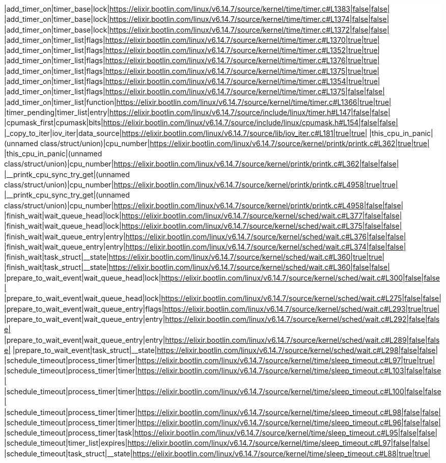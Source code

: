 |add_timer_on|timer_base|lock|https://elixir.bootlin.com/linux/v6.14.7/source/kernel/time/timer.c#L1383|false|false|
|add_timer_on|timer_base|lock|https://elixir.bootlin.com/linux/v6.14.7/source/kernel/time/timer.c#L1374|false|false|
|add_timer_on|timer_base|lock|https://elixir.bootlin.com/linux/v6.14.7/source/kernel/time/timer.c#L1372|false|false|
|add_timer_on|timer_list|flags|https://elixir.bootlin.com/linux/v6.14.7/source/kernel/time/timer.c#L1370|true|true|
|add_timer_on|timer_list|flags|https://elixir.bootlin.com/linux/v6.14.7/source/kernel/time/timer.c#L1352|true|true|
|add_timer_on|timer_list|flags|https://elixir.bootlin.com/linux/v6.14.7/source/kernel/time/timer.c#L1376|true|true|
|add_timer_on|timer_list|flags|https://elixir.bootlin.com/linux/v6.14.7/source/kernel/time/timer.c#L1375|true|true|
|add_timer_on|timer_list|flags|https://elixir.bootlin.com/linux/v6.14.7/source/kernel/time/timer.c#L1354|true|true|
|add_timer_on|timer_list|flags|https://elixir.bootlin.com/linux/v6.14.7/source/kernel/time/timer.c#L1375|false|false|
|add_timer_on|timer_list|function|https://elixir.bootlin.com/linux/v6.14.7/source/kernel/time/timer.c#L1366|true|true|
|timer_pending|timer_list|entry|https://elixir.bootlin.com/linux/v6.14.7/source/include/linux/timer.h#L147|false|false|
|cpumask_first|cpumask|bits|https://elixir.bootlin.com/linux/v6.14.7/source/include/linux/cpumask.h#L154|false|false|
|_copy_to_iter|iov_iter|data_source|https://elixir.bootlin.com/linux/v6.14.7/source/lib/iov_iter.c#L181|true|true|
|this_cpu_in_panic|(unnamed class/struct/union)|cpu_number|https://elixir.bootlin.com/linux/v6.14.7/source/kernel/printk/printk.c#L362|true|true|
|this_cpu_in_panic|(unnamed class/struct/union)|cpu_number|https://elixir.bootlin.com/linux/v6.14.7/source/kernel/printk/printk.c#L362|false|false|
|__printk_cpu_sync_try_get|(unnamed class/struct/union)|cpu_number|https://elixir.bootlin.com/linux/v6.14.7/source/kernel/printk/printk.c#L4958|true|true|
|__printk_cpu_sync_try_get|(unnamed class/struct/union)|cpu_number|https://elixir.bootlin.com/linux/v6.14.7/source/kernel/printk/printk.c#L4958|false|false|
|finish_wait|wait_queue_head|lock|https://elixir.bootlin.com/linux/v6.14.7/source/kernel/sched/wait.c#L377|false|false|
|finish_wait|wait_queue_head|lock|https://elixir.bootlin.com/linux/v6.14.7/source/kernel/sched/wait.c#L375|false|false|
|finish_wait|wait_queue_entry|entry|https://elixir.bootlin.com/linux/v6.14.7/source/kernel/sched/wait.c#L376|false|false|
|finish_wait|wait_queue_entry|entry|https://elixir.bootlin.com/linux/v6.14.7/source/kernel/sched/wait.c#L374|false|false|
|finish_wait|task_struct|__state|https://elixir.bootlin.com/linux/v6.14.7/source/kernel/sched/wait.c#L360|true|true|
|finish_wait|task_struct|__state|https://elixir.bootlin.com/linux/v6.14.7/source/kernel/sched/wait.c#L360|false|false|
|prepare_to_wait_event|wait_queue_head|lock|https://elixir.bootlin.com/linux/v6.14.7/source/kernel/sched/wait.c#L300|false|false|
|prepare_to_wait_event|wait_queue_head|lock|https://elixir.bootlin.com/linux/v6.14.7/source/kernel/sched/wait.c#L275|false|false|
|prepare_to_wait_event|wait_queue_entry|flags|https://elixir.bootlin.com/linux/v6.14.7/source/kernel/sched/wait.c#L293|true|true|
|prepare_to_wait_event|wait_queue_entry|entry|https://elixir.bootlin.com/linux/v6.14.7/source/kernel/sched/wait.c#L292|false|false|
|prepare_to_wait_event|wait_queue_entry|entry|https://elixir.bootlin.com/linux/v6.14.7/source/kernel/sched/wait.c#L289|false|false|
|prepare_to_wait_event|task_struct|__state|https://elixir.bootlin.com/linux/v6.14.7/source/kernel/sched/wait.c#L298|false|false|
|schedule_timeout|process_timer|timer|https://elixir.bootlin.com/linux/v6.14.7/source/kernel/time/sleep_timeout.c#L97|true|true|
|schedule_timeout|process_timer|timer|https://elixir.bootlin.com/linux/v6.14.7/source/kernel/time/sleep_timeout.c#L103|false|false|
|schedule_timeout|process_timer|timer|https://elixir.bootlin.com/linux/v6.14.7/source/kernel/time/sleep_timeout.c#L100|false|false|
|schedule_timeout|process_timer|timer|https://elixir.bootlin.com/linux/v6.14.7/source/kernel/time/sleep_timeout.c#L98|false|false|
|schedule_timeout|process_timer|timer|https://elixir.bootlin.com/linux/v6.14.7/source/kernel/time/sleep_timeout.c#L96|false|false|
|schedule_timeout|process_timer|task|https://elixir.bootlin.com/linux/v6.14.7/source/kernel/time/sleep_timeout.c#L95|false|false|
|schedule_timeout|timer_list|expires|https://elixir.bootlin.com/linux/v6.14.7/source/kernel/time/sleep_timeout.c#L97|false|false|
|schedule_timeout|task_struct|__state|https://elixir.bootlin.com/linux/v6.14.7/source/kernel/time/sleep_timeout.c#L88|true|true|